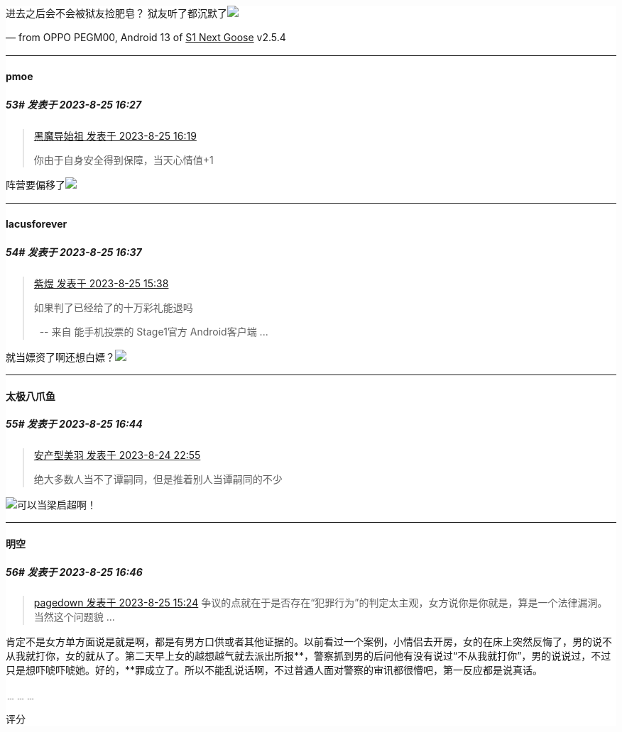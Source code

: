 进去之后会不会被狱友捡肥皂？</blockquote>
狱友听了都沉默了<img src="https://static.saraba1st.com/image/smiley/face2017/067.png" referrerpolicy="no-referrer">

— from OPPO PEGM00, Android 13 of [S1 Next Goose](https://pan.baidu.com/s/1mi43uRm) v2.5.4

*****

####  pmoe  
##### 53#       发表于 2023-8-25 16:27

<blockquote><a href="httphttps://bbs.saraba1st.com/2b/forum.php?mod=redirect&amp;goto=findpost&amp;pid=62162379&amp;ptid=2149879" target="_blank">黑魔导始祖 发表于 2023-8-25 16:19</a>

你由于自身安全得到保障，当天心情值+1</blockquote>
阵营要偏移了<img src="https://static.saraba1st.com/image/smiley/face2017/001.png" referrerpolicy="no-referrer">

*****

####  lacusforever  
##### 54#       发表于 2023-8-25 16:37

<blockquote><a href="httphttps://bbs.saraba1st.com/2b/forum.php?mod=redirect&amp;goto=findpost&amp;pid=62161879&amp;ptid=2149879" target="_blank">紫煜 发表于 2023-8-25 15:38</a>

如果判了已经给了的十万彩礼能退吗

  -- 来自 能手机投票的 Stage1官方 Android客户端 ...</blockquote>
就当嫖资了啊还想白嫖？<img src="https://static.saraba1st.com/image/smiley/face2017/050.png" referrerpolicy="no-referrer">

*****

####  太极八爪鱼  
##### 55#       发表于 2023-8-25 16:44

<blockquote><a href="httphttps://bbs.saraba1st.com/2b/forum.php?mod=redirect&amp;goto=findpost&amp;pid=62161215&amp;ptid=2149879" target="_blank">安产型美羽 发表于 2023-8-24 22:55</a>

绝大多数人当不了谭嗣同，但是推着别人当谭嗣同的不少</blockquote>
<img src="https://static.saraba1st.com/image/smiley/face2017/066.png" referrerpolicy="no-referrer">可以当梁启超啊！

*****

####  明空  
##### 56#       发表于 2023-8-25 16:46

<blockquote><a href="httphttps://bbs.saraba1st.com/2b/forum.php?mod=redirect&amp;goto=findpost&amp;pid=62161647&amp;ptid=2149879" target="_blank">pagedown 发表于 2023-8-25 15:24</a>
争议的点就在于是否存在“犯罪行为”的判定太主观，女方说你是你就是，算是一个法律漏洞。当然这个问题貌 ...</blockquote>
肯定不是女方单方面说是就是啊，都是有男方口供或者其他证据的。以前看过一个案例，小情侣去开房，女的在床上突然反悔了，男的说不从我就打你，女的就从了。第二天早上女的越想越气就去派出所报**，警察抓到男的后问他有没有说过“不从我就打你”，男的说说过，不过只是想吓唬吓唬她。好的，**罪成立了。所以不能乱说话啊，不过普通人面对警察的审讯都很懵吧，第一反应都是说真话。

﹍﹍﹍

评分
